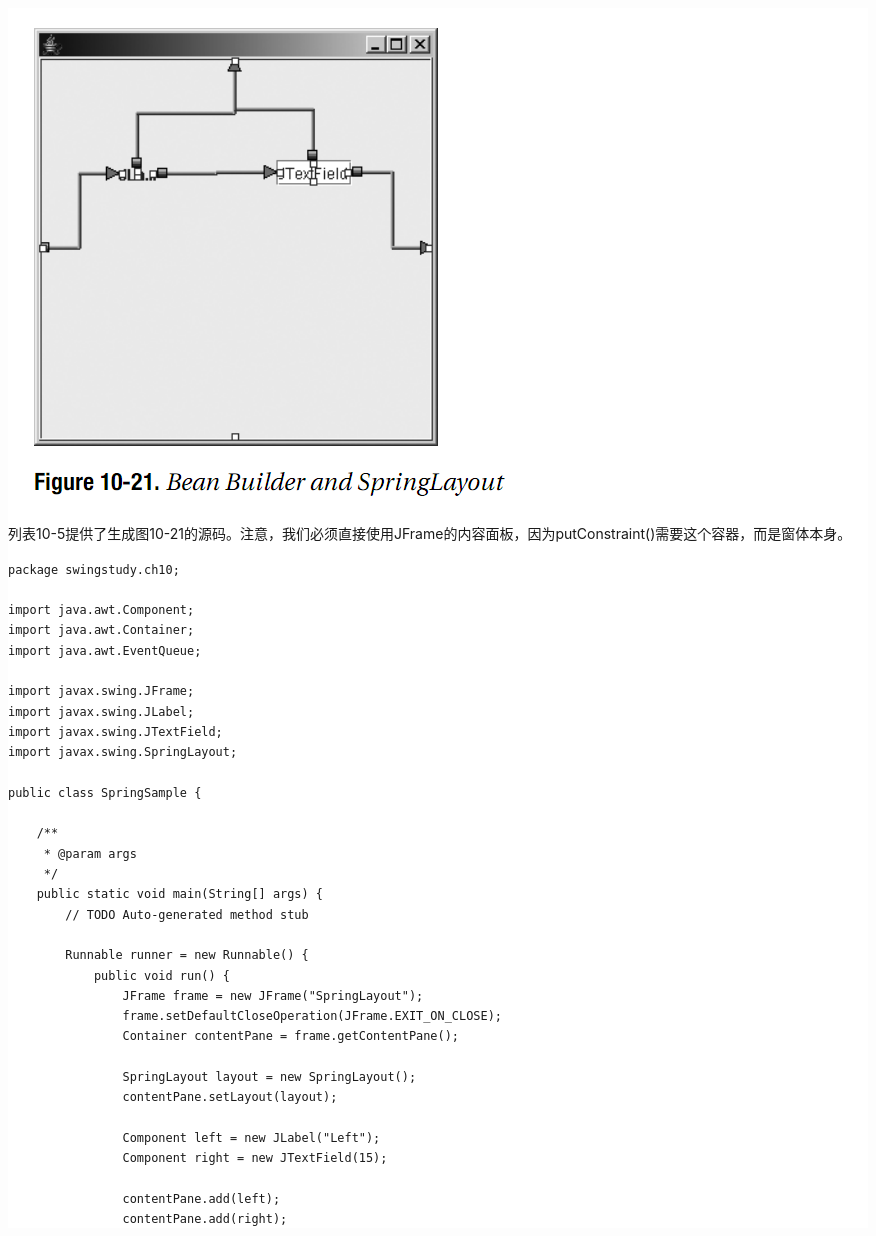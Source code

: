 ![Swing\_10\_21.png](images/Swing_10_21.png)

列表10-5提供了生成图10-21的源码。注意，我们必须直接使用JFrame的内容面板，因为putConstraint()需要这个容器，而是窗体本身。

``` {.sourceCode .java}
package swingstudy.ch10;

import java.awt.Component;
import java.awt.Container;
import java.awt.EventQueue;

import javax.swing.JFrame;
import javax.swing.JLabel;
import javax.swing.JTextField;
import javax.swing.SpringLayout;

public class SpringSample {

    /**
     * @param args
     */
    public static void main(String[] args) {
        // TODO Auto-generated method stub

        Runnable runner = new Runnable() {
            public void run() {
                JFrame frame = new JFrame("SpringLayout");
                frame.setDefaultCloseOperation(JFrame.EXIT_ON_CLOSE);
                Container contentPane = frame.getContentPane();

                SpringLayout layout = new SpringLayout();
                contentPane.setLayout(layout);

                Component left = new JLabel("Left");
                Component right = new JTextField(15);

                contentPane.add(left);
                contentPane.add(right);

```